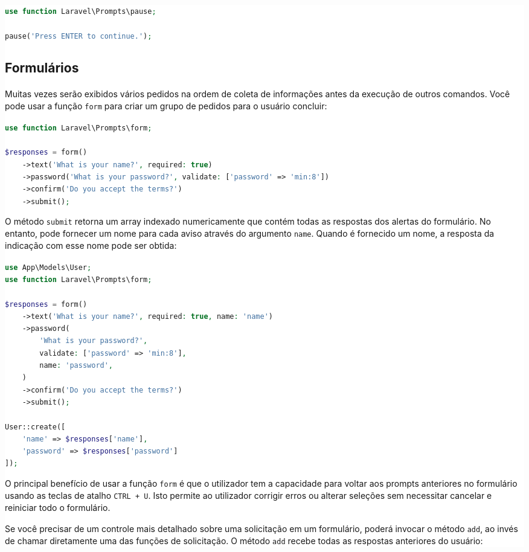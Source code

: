 ```php
use function Laravel\Prompts\pause;

pause('Press ENTER to continue.');
```

<a name="forms"></a>
## Formulários

 Muitas vezes serão exibidos vários pedidos na ordem de coleta de informações antes da execução de outros comandos. Você pode usar a função `form` para criar um grupo de pedidos para o usuário concluir:

```php
use function Laravel\Prompts\form;

$responses = form()
    ->text('What is your name?', required: true)
    ->password('What is your password?', validate: ['password' => 'min:8'])
    ->confirm('Do you accept the terms?')
    ->submit();
```

 O método `submit` retorna um array indexado numericamente que contém todas as respostas dos alertas do formulário. No entanto, pode fornecer um nome para cada aviso através do argumento `name`. Quando é fornecido um nome, a resposta da indicação com esse nome pode ser obtida:

```php
use App\Models\User;
use function Laravel\Prompts\form;

$responses = form()
    ->text('What is your name?', required: true, name: 'name')
    ->password(
        'What is your password?',
        validate: ['password' => 'min:8'],
        name: 'password',
    )
    ->confirm('Do you accept the terms?')
    ->submit();

User::create([
    'name' => $responses['name'],
    'password' => $responses['password']
]);
```

 O principal benefício de usar a função `form` é que o utilizador tem a capacidade para voltar aos prompts anteriores no formulário usando as teclas de atalho `CTRL + U`. Isto permite ao utilizador corrigir erros ou alterar seleções sem necessitar cancelar e reiniciar todo o formulário.

 Se você precisar de um controle mais detalhado sobre uma solicitação em um formulário, poderá invocar o método `add`, ao invés de chamar diretamente uma das funções de solicitação. O método `add` recebe todas as respostas anteriores do usuário:
